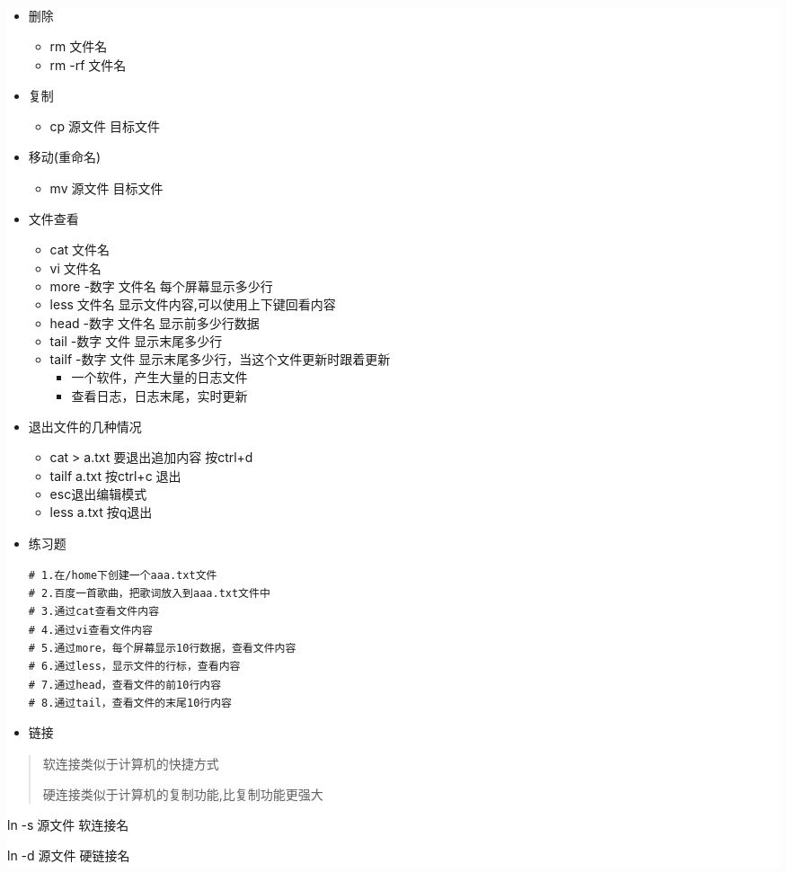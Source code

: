 - 删除
  
  - rm 文件名
  - rm -rf 文件名
  
- 复制
  
  - cp 源文件 目标文件
  
- 移动(重命名)
  
  - mv 源文件 目标文件
  
- 文件查看
  
  - cat  文件名
  - vi 文件名
  - more -数字 文件名            每个屏幕显示多少行
  - less 文件名                           显示文件内容,可以使用上下键回看内容
  - head -数字 文件名               显示前多少行数据
  - tail -数字 文件                       显示末尾多少行
  - tailf  -数字 文件                    显示末尾多少行，当这个文件更新时跟着更新
    - 一个软件，产生大量的日志文件
    - 查看日志，日志末尾，实时更新
  
- 退出文件的几种情况

   - cat > a.txt  要退出追加内容 按ctrl+d
   - tailf a.txt  按ctrl+c 退出
   -  esc退出编辑模式
   - less a.txt 按q退出

- 练习题
  		
  	```linux
  # 1.在/home下创建一个aaa.txt文件
  # 2.百度一首歌曲，把歌词放入到aaa.txt文件中
  # 3.通过cat查看文件内容
  # 4.通过vi查看文件内容
  # 5.通过more，每个屏幕显示10行数据，查看文件内容
  # 6.通过less，显示文件的行标，查看内容
  # 7.通过head，查看文件的前10行内容
  # 8.通过tail，查看文件的末尾10行内容
  ```
  
  
  
- 链接

> 软连接类似于计算机的快捷方式
>
> 硬连接类似于计算机的复制功能,比复制功能更强大

ln -s 源文件 软连接名   

ln -d 源文件 硬链接名
  ```